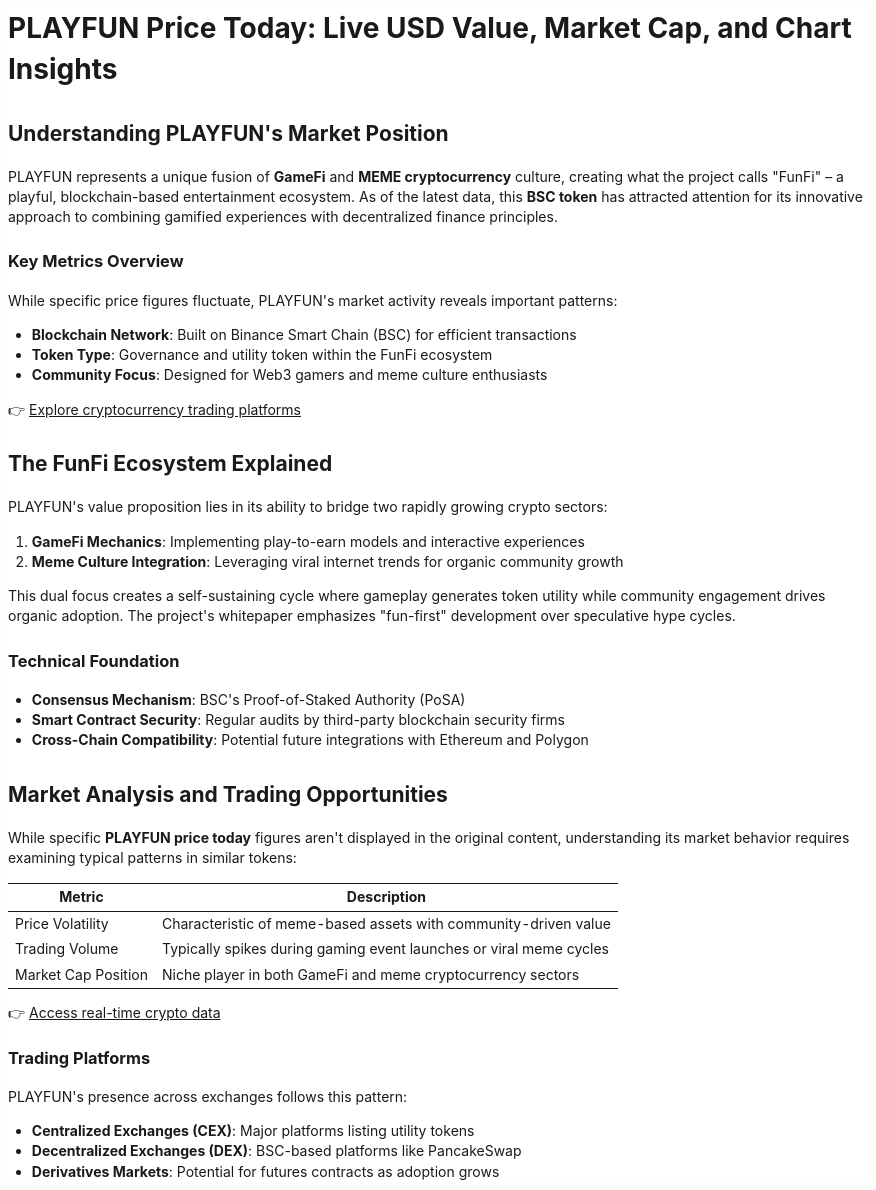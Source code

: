 # PLAYFUN Price Today: Live USD Value, Market Cap, and Chart Insights  

## Understanding PLAYFUN's Market Position  

PLAYFUN represents a unique fusion of **GameFi** and **MEME cryptocurrency** culture, creating what the project calls "FunFi" – a playful, blockchain-based entertainment ecosystem. As of the latest data, this **BSC token** has attracted attention for its innovative approach to combining gamified experiences with decentralized finance principles.  

### Key Metrics Overview  
While specific price figures fluctuate, PLAYFUN's market activity reveals important patterns:  
- **Blockchain Network**: Built on Binance Smart Chain (BSC) for efficient transactions  
- **Token Type**: Governance and utility token within the FunFi ecosystem  
- **Community Focus**: Designed for Web3 gamers and meme culture enthusiasts  

👉 [Explore cryptocurrency trading platforms](https://bit.ly/okx-bonus)  

## The FunFi Ecosystem Explained  

PLAYFUN's value proposition lies in its ability to bridge two rapidly growing crypto sectors:  
1. **GameFi Mechanics**: Implementing play-to-earn models and interactive experiences  
2. **Meme Culture Integration**: Leveraging viral internet trends for organic community growth  

This dual focus creates a self-sustaining cycle where gameplay generates token utility while community engagement drives organic adoption. The project's whitepaper emphasizes "fun-first" development over speculative hype cycles.  

### Technical Foundation  
- **Consensus Mechanism**: BSC's Proof-of-Staked Authority (PoSA)  
- **Smart Contract Security**: Regular audits by third-party blockchain security firms  
- **Cross-Chain Compatibility**: Potential future integrations with Ethereum and Polygon  

## Market Analysis and Trading Opportunities  

While specific **PLAYFUN price today** figures aren't displayed in the original content, understanding its market behavior requires examining typical patterns in similar tokens:  

| Metric | Description |  
|--------|-------------|  
| Price Volatility | Characteristic of meme-based assets with community-driven value |  
| Trading Volume | Typically spikes during gaming event launches or viral meme cycles |  
| Market Cap Position | Niche player in both GameFi and meme cryptocurrency sectors |  

👉 [Access real-time crypto data](https://bit.ly/okx-bonus)  

### Trading Platforms  
PLAYFUN's presence across exchanges follows this pattern:  
- **Centralized Exchanges (CEX)**: Major platforms listing utility tokens  
- **Decentralized Exchanges (DEX)**: BSC-based platforms like PancakeSwap  
- **Derivatives Markets**: Potential for futures contracts as adoption grows  
